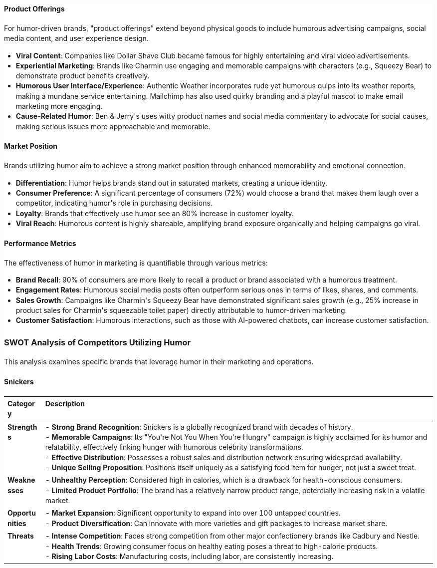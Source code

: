 #### Product Offerings

For humor-driven brands, "product offerings" extend beyond physical goods to include humorous advertising campaigns, social media content, and user experience design.
*   **Viral Content**: Companies like Dollar Shave Club became famous for highly entertaining and viral video advertisements.
*   **Experiential Marketing**: Brands like Charmin use engaging and memorable campaigns with characters (e.g., Squeezy Bear) to demonstrate product benefits creatively.
*   **Humorous User Interface/Experience**: Authentic Weather incorporates rude yet humorous quips into its weather reports, making a mundane service entertaining. Mailchimp has also used quirky branding and a playful mascot to make email marketing more engaging.
*   **Cause-Related Humor**: Ben & Jerry's uses witty product names and social media commentary to advocate for social causes, making serious issues more approachable and memorable.

#### Market Position

Brands utilizing humor aim to achieve a strong market position through enhanced memorability and emotional connection.
*   **Differentiation**: Humor helps brands stand out in saturated markets, creating a unique identity.
*   **Consumer Preference**: A significant percentage of consumers (72%) would choose a brand that makes them laugh over a competitor, indicating humor's role in purchasing decisions.
*   **Loyalty**: Brands that effectively use humor see an 80% increase in customer loyalty.
*   **Viral Reach**: Humorous content is highly shareable, amplifying brand exposure organically and helping campaigns go viral.

#### Performance Metrics

The effectiveness of humor in marketing is quantifiable through various metrics:
*   **Brand Recall**: 90% of consumers are more likely to recall a product or brand associated with a humorous treatment.
*   **Engagement Rates**: Humorous social media posts often outperform serious ones in terms of likes, shares, and comments.
*   **Sales Growth**: Campaigns like Charmin's Squeezy Bear have demonstrated significant sales growth (e.g., 25% increase in product sales for Charmin's squeezable toilet paper) directly attributable to humor-driven marketing.
*   **Customer Satisfaction**: Humorous interactions, such as those with AI-powered chatbots, can increase customer satisfaction.

### SWOT Analysis of Competitors Utilizing Humor

This analysis examines specific brands that leverage humor in their marketing and operations.

#### Snickers

| Category     | Description                                                                                                                                                                                                                         |
| :----------- | :---------------------------------------------------------------------------------------------------------------------------------------------------------------------------------------------------------------------------------- |
| **Strengths**    | - **Strong Brand Recognition**: Snickers is a globally recognized brand with decades of history. <br/> - **Memorable Campaigns**: Its "You're Not You When You're Hungry" campaign is highly acclaimed for its humor and relatability, effectively linking hunger with humorous celebrity transformations. <br/> - **Effective Distribution**: Possesses a robust sales and distribution network ensuring widespread availability. <br/> - **Unique Selling Proposition**: Positions itself uniquely as a satisfying food item for hunger, not just a sweet treat.                                                                                                         |
| **Weaknesses**   | - **Unhealthy Perception**: Considered high in calories, which is a drawback for health-conscious consumers. <br/> - **Limited Product Portfolio**: The brand has a relatively narrow product range, potentially increasing risk in a volatile market.                                                                                                                                                                                                  |
| **Opportunities**| - **Market Expansion**: Significant opportunity to expand into over 100 untapped countries. <br/> - **Product Diversification**: Can innovate with more varieties and gift packages to increase market share.                                                                                                                                                                                                                |
| **Threats**      | - **Intense Competition**: Faces strong competition from other major confectionery brands like Cadbury and Nestle. <br/> - **Health Trends**: Growing consumer focus on healthy eating poses a threat to high-calorie products. <br/> - **Rising Labor Costs**: Manufacturing costs, including labor, are consistently increasing.                                                                                               |
